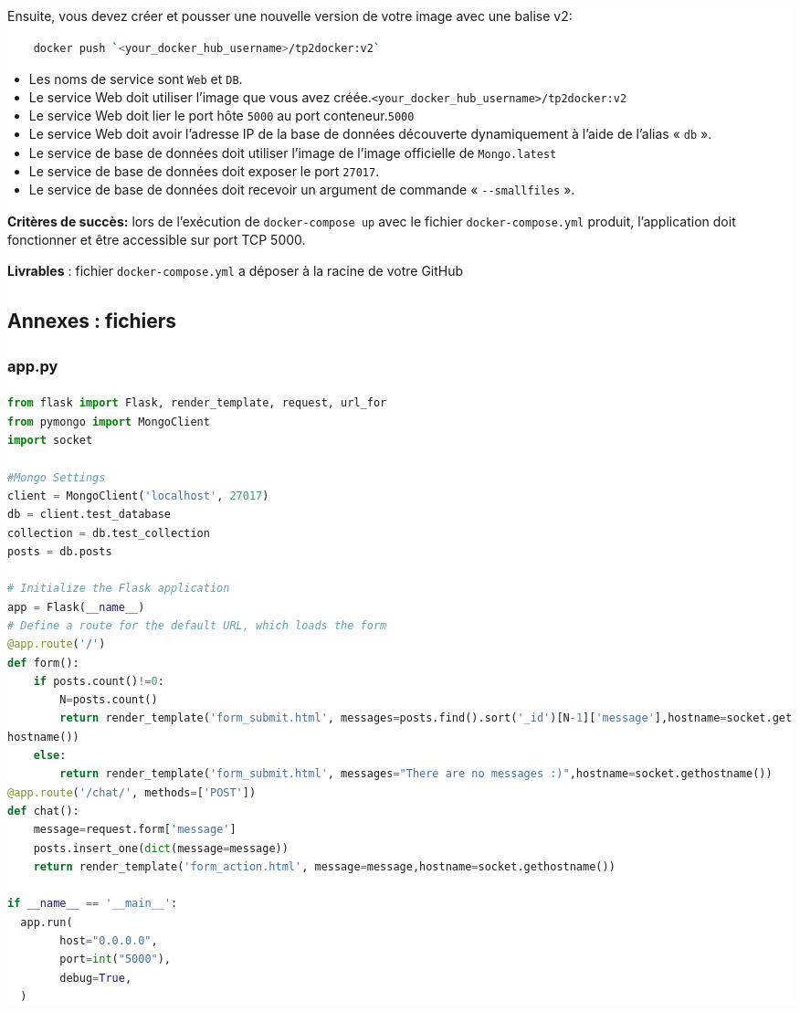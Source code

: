 Ensuite, vous devez créer et pousser une nouvelle version de votre image avec une balise v2:

```bash
	docker push `<your_docker_hub_username>/tp2docker:v2`
```

- Les noms de service sont `Web` et `DB`.
- Le service Web doit utiliser l’image que vous avez créée.`<your_docker_hub_username>/tp2docker:v2`
- Le service Web doit lier le port hôte `5000` au port conteneur.`5000`
- Le service Web doit avoir l’adresse IP de la base de données découverte dynamiquement à l’aide de l’alias « `db` ».
- Le service de base de données doit utiliser l’image de l’image officielle de `Mongo.latest`
- Le service de base de données doit exposer le port `27017`.
- Le service de base de données doit recevoir un argument de commande « `--smallfiles` ».

**Critères de succès:** lors de l’exécution de `docker-compose up` avec le fichier `docker-compose.yml` produit, l’application doit fonctionner et être accessible sur port TCP 5000.

**Livrables** : fichier `docker-compose.yml` a déposer à la racine de votre GitHub

## Annexes : fichiers

### app.py

```python
from flask import Flask, render_template, request, url_for
from pymongo import MongoClient
import socket

#Mongo Settings
client = MongoClient('localhost', 27017)
db = client.test_database
collection = db.test_collection
posts = db.posts

# Initialize the Flask application
app = Flask(__name__)
# Define a route for the default URL, which loads the form
@app.route('/')
def form():
	if posts.count()!=0:
		N=posts.count()
		return render_template('form_submit.html', messages=posts.find().sort('_id')[N-1]['message'],hostname=socket.gethostname())
	else:
		return render_template('form_submit.html', messages="There are no messages :)",hostname=socket.gethostname())
@app.route('/chat/', methods=['POST'])
def chat():
    message=request.form['message']
    posts.insert_one(dict(message=message))
    return render_template('form_action.html', message=message,hostname=socket.gethostname())

if __name__ == '__main__':
  app.run(
        host="0.0.0.0",
        port=int("5000"),
        debug=True,
  )
```
